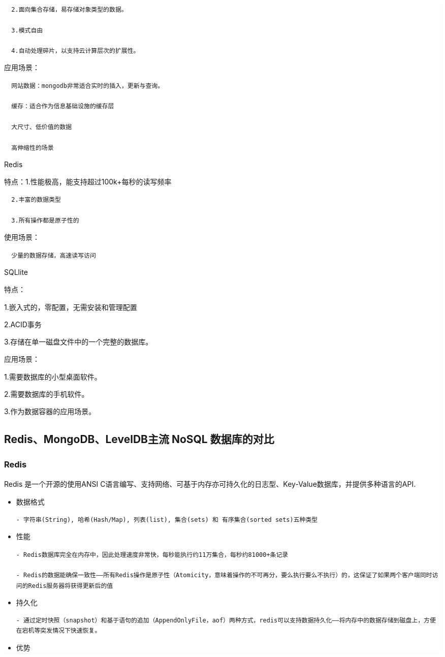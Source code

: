       2.面向集合存储，易存储对象类型的数据。

      3.模式自由

      4.自动处理碎片，以支持云计算层次的扩展性。

应用场景：

      网站数据：mongodb非常适合实时的插入，更新与查询。

      缓存：适合作为信息基础设施的缓存层

      大尺寸、低价值的数据

      高伸缩性的场景

Redis

特点：1.性能极高，能支持超过100k+每秒的读写频率

      2.丰富的数据类型

      3.所有操作都是原子性的

使用场景：

      少量的数据存储，高速读写访问

SQLlite

特点：

1.嵌入式的，零配置，无需安装和管理配置

2.ACID事务

3.存储在单一磁盘文件中的一个完整的数据库。

应用场景：

1.需要数据库的小型桌面软件。

2.需要数据库的手机软件。

3.作为数据容器的应用场景。

## Redis、MongoDB、LevelDB主流 NoSQL 数据库的对比

### Redis
Redis 是一个开源的使用ANSI C语言编写、支持网络、可基于内存亦可持久化的日志型、Key-Value数据库，并提供多种语言的API.

* 数据格式

      - 字符串(String), 哈希(Hash/Map), 列表(list), 集合(sets) 和 有序集合(sorted sets)五种类型
* 性能

      - Redis数据库完全在内存中，因此处理速度非常快，每秒能执行约11万集合，每秒约81000+条记录

      - Redis的数据能确保一致性——所有Redis操作是原子性（Atomicity，意味着操作的不可再分，要么执行要么不执行）的，这保证了如果两个客户端同时访问的Redis服务器将获得更新后的值
* 持久化

      - 通过定时快照（snapshot）和基于语句的追加（AppendOnlyFile，aof）两种方式，redis可以支持数据持久化——将内存中的数据存储到磁盘上，方便在宕机等突发情况下快速恢复。
* 优势
